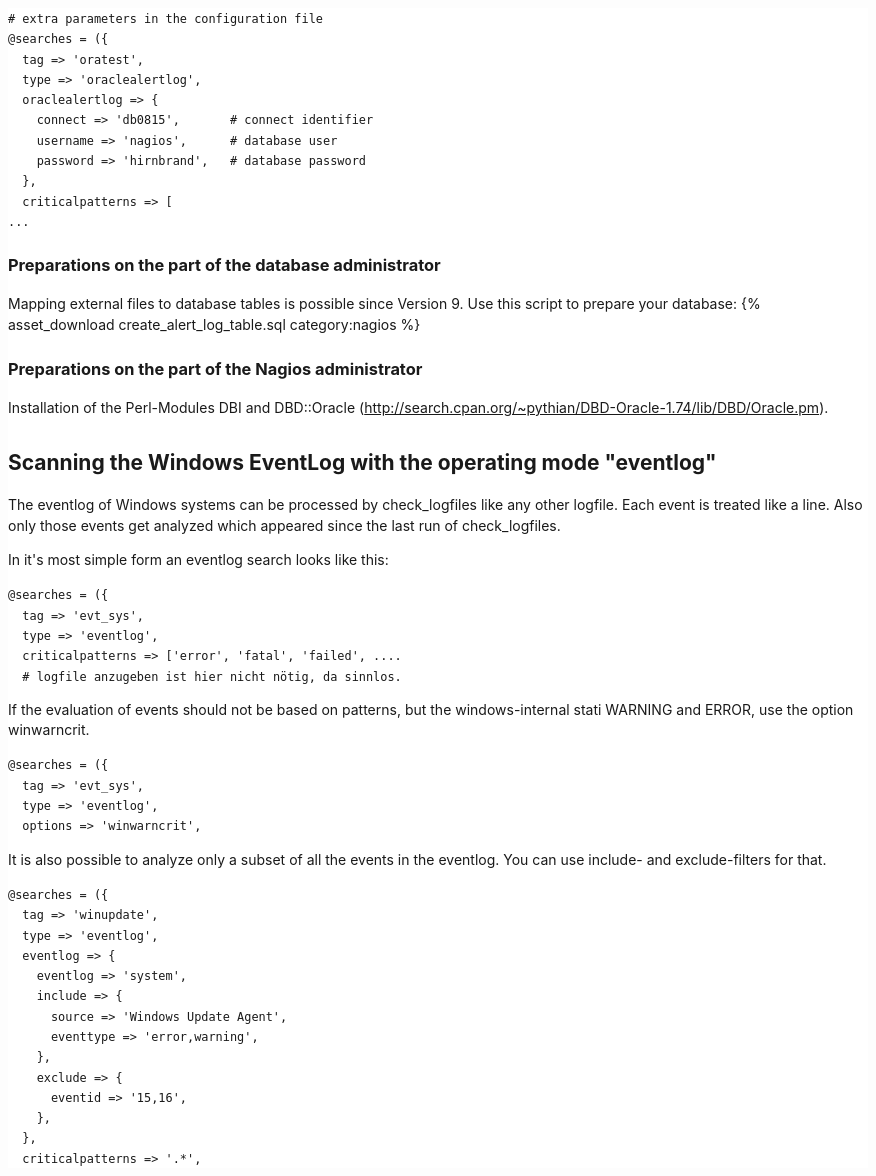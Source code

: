 ``` text
# extra parameters in the configuration file
@searches = ({
  tag => 'oratest',
  type => 'oraclealertlog',
  oraclealertlog => {
    connect => 'db0815',       # connect identifier
    username => 'nagios',      # database user
    password => 'hirnbrand',   # database password
  },
  criticalpatterns => [
...
```

### Preparations on the part of the database administrator
Mapping external files to database tables is possible since Version 9. Use this script to prepare your database:
{% asset_download create_alert_log_table.sql category:nagios %}

### Preparations on the part of the Nagios administrator
Installation of the Perl-Modules DBI and DBD::Oracle (http://search.cpan.org/~pythian/DBD-Oracle-1.74/lib/DBD/Oracle.pm).

## Scanning the Windows EventLog with the operating mode "eventlog"
The eventlog of Windows systems can be processed by check_logfiles like any other logfile. Each event is treated like a line. Also only those events get analyzed which appeared since the last run of check_logfiles.

In it's most simple form an eventlog search looks like this:
``` text
@searches = ({
  tag => 'evt_sys',
  type => 'eventlog',
  criticalpatterns => ['error', 'fatal', 'failed', ....
  # logfile anzugeben ist hier nicht nötig, da sinnlos.
```

If the evaluation of events should not be based on patterns, but the windows-internal stati WARNING and ERROR, use the option winwarncrit.

``` text
@searches = ({
  tag => 'evt_sys',
  type => 'eventlog',
  options => 'winwarncrit',
```

It is also possible to analyze only a subset of all the events in the eventlog. You can use include- and exclude-filters for that.

``` text
@searches = ({
  tag => 'winupdate',
  type => 'eventlog',
  eventlog => {
    eventlog => 'system',
    include => {
      source => 'Windows Update Agent',
      eventtype => 'error,warning',
    },
    exclude => {
      eventid => '15,16',
    },
  },
  criticalpatterns => '.*',
```